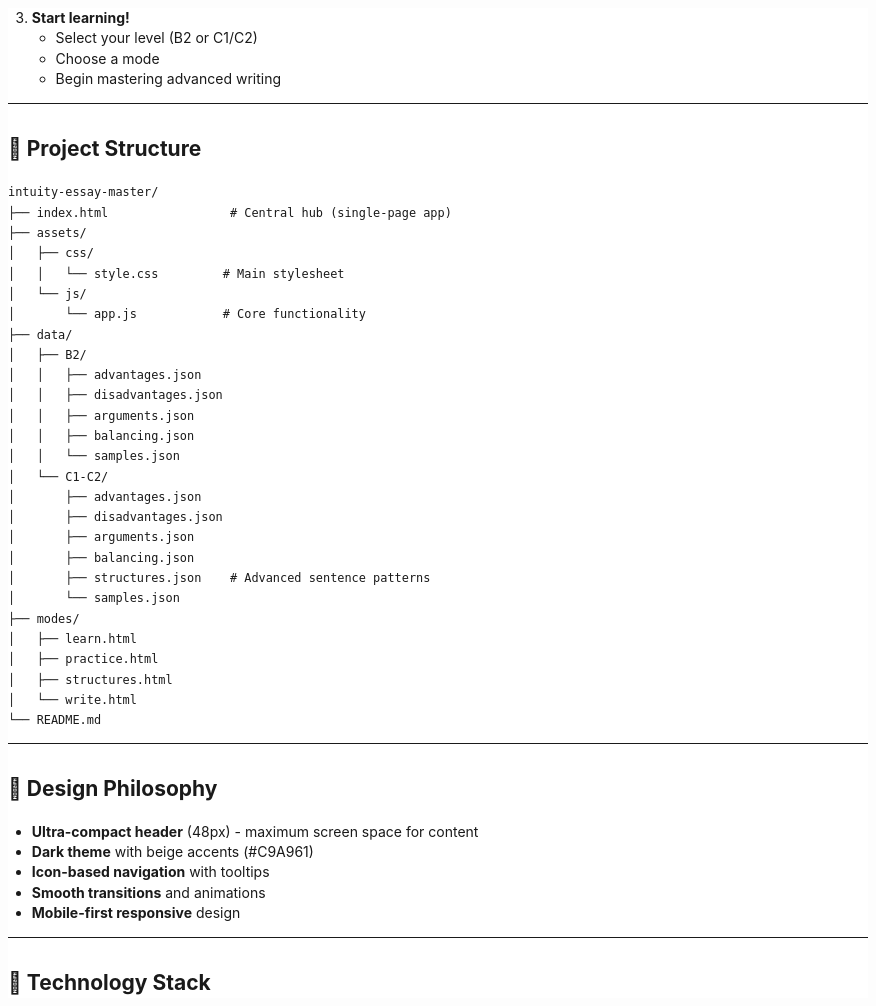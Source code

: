 3. **Start learning!**
   - Select your level (B2 or C1/C2)
   - Choose a mode
   - Begin mastering advanced writing

---

## 📂 Project Structure

```
intuity-essay-master/
├── index.html                 # Central hub (single-page app)
├── assets/
│   ├── css/
│   │   └── style.css         # Main stylesheet
│   └── js/
│       └── app.js            # Core functionality
├── data/
│   ├── B2/
│   │   ├── advantages.json
│   │   ├── disadvantages.json
│   │   ├── arguments.json
│   │   ├── balancing.json
│   │   └── samples.json
│   └── C1-C2/
│       ├── advantages.json
│       ├── disadvantages.json
│       ├── arguments.json
│       ├── balancing.json
│       ├── structures.json    # Advanced sentence patterns
│       └── samples.json
├── modes/
│   ├── learn.html
│   ├── practice.html
│   ├── structures.html
│   └── write.html
└── README.md
```

---

## 🎨 Design Philosophy

- **Ultra-compact header** (48px) - maximum screen space for content
- **Dark theme** with beige accents (#C9A961)
- **Icon-based navigation** with tooltips
- **Smooth transitions** and animations
- **Mobile-first responsive** design

---

## 🔧 Technology Stack
